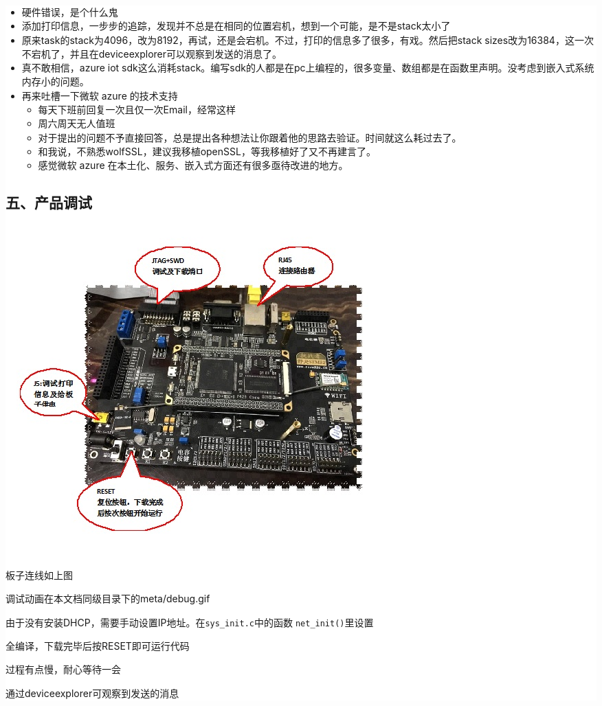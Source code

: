 - 硬件错误，是个什么鬼
- 添加打印信息，一步步的追踪，发现并不总是在相同的位置宕机，想到一个可能，是不是stack太小了
- 原来task的stack为4096，改为8192，再试，还是会宕机。不过，打印的信息多了很多，有戏。然后把stack sizes改为16384，这一次不宕机了，并且在deviceexplorer可以观察到发送的消息了。
- 真不敢相信，azure iot sdk这么消耗stack。编写sdk的人都是在pc上编程的，很多变量、数组都是在函数里声明。没考虑到嵌入式系统内存小的问题。
- 再来吐槽一下微软 azure 的技术支持
  - 每天下班前回复一次且仅一次Email，经常这样
  - 周六周天无人值班
  - 对于提出的问题不予直接回答，总是提出各种想法让你跟着他的思路去验证。时间就这么耗过去了。
  - 和我说，不熟悉wolfSSL，建议我移植openSSL，等我移植好了又不再建言了。
  - 感觉微软 azure 在本土化、服务、嵌入式方面还有很多亟待改进的地方。

## 五、产品调试

![](./meta/board-connect.jpg)

板子连线如上图

调试动画在本文档同级目录下的meta/debug.gif

由于没有安装DHCP，需要手动设置IP地址。在`sys_init.c`中的函数 `net_init()`里设置

全编译，下载完毕后按RESET即可运行代码

过程有点慢，耐心等待一会

通过deviceexplorer可观察到发送的消息